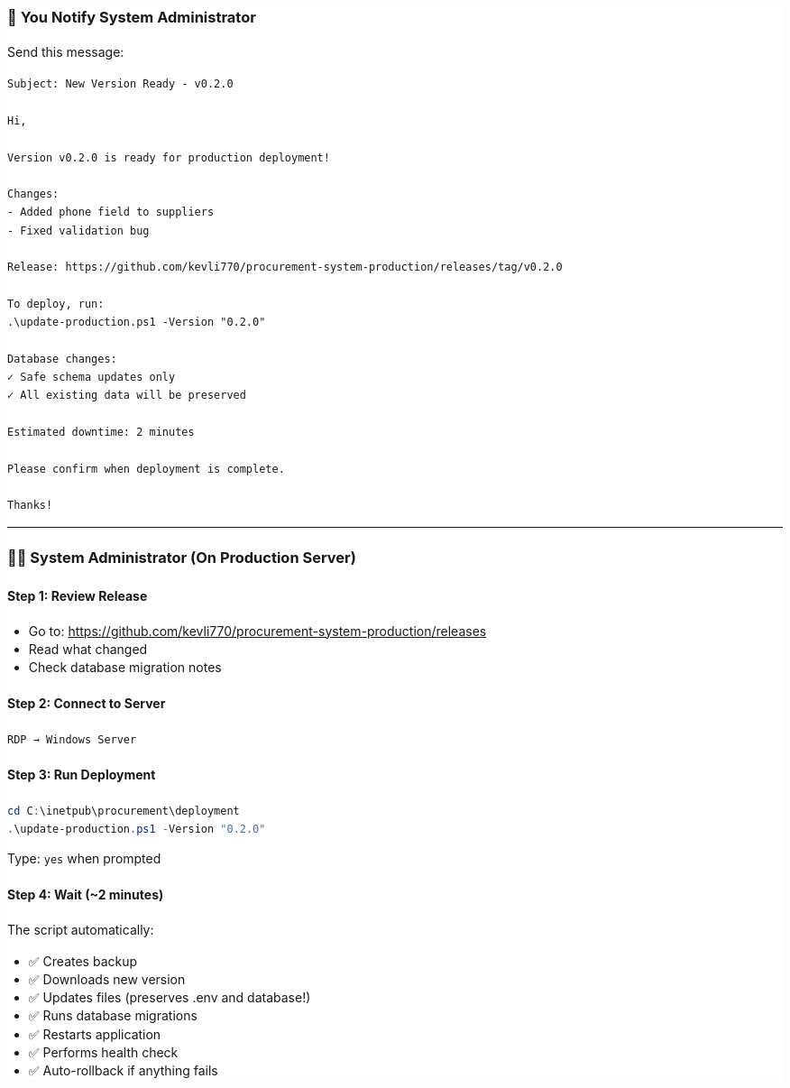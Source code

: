 ### 📧 **You Notify System Administrator**

Send this message:

```
Subject: New Version Ready - v0.2.0

Hi,

Version v0.2.0 is ready for production deployment!

Changes:
- Added phone field to suppliers
- Fixed validation bug

Release: https://github.com/kevli770/procurement-system-production/releases/tag/v0.2.0

To deploy, run:
.\update-production.ps1 -Version "0.2.0"

Database changes:
✓ Safe schema updates only
✓ All existing data will be preserved

Estimated downtime: 2 minutes

Please confirm when deployment is complete.

Thanks!
```

---

### 👨‍💼 **System Administrator (On Production Server)**

#### Step 1: Review Release
- Go to: https://github.com/kevli770/procurement-system-production/releases
- Read what changed
- Check database migration notes

#### Step 2: Connect to Server
```
RDP → Windows Server
```

#### Step 3: Run Deployment
```powershell
cd C:\inetpub\procurement\deployment
.\update-production.ps1 -Version "0.2.0"
```

Type: `yes` when prompted

#### Step 4: Wait (~2 minutes)
The script automatically:
- ✅ Creates backup
- ✅ Downloads new version
- ✅ Updates files (preserves .env and database!)
- ✅ Runs database migrations
- ✅ Restarts application
- ✅ Performs health check
- ✅ Auto-rollback if anything fails
